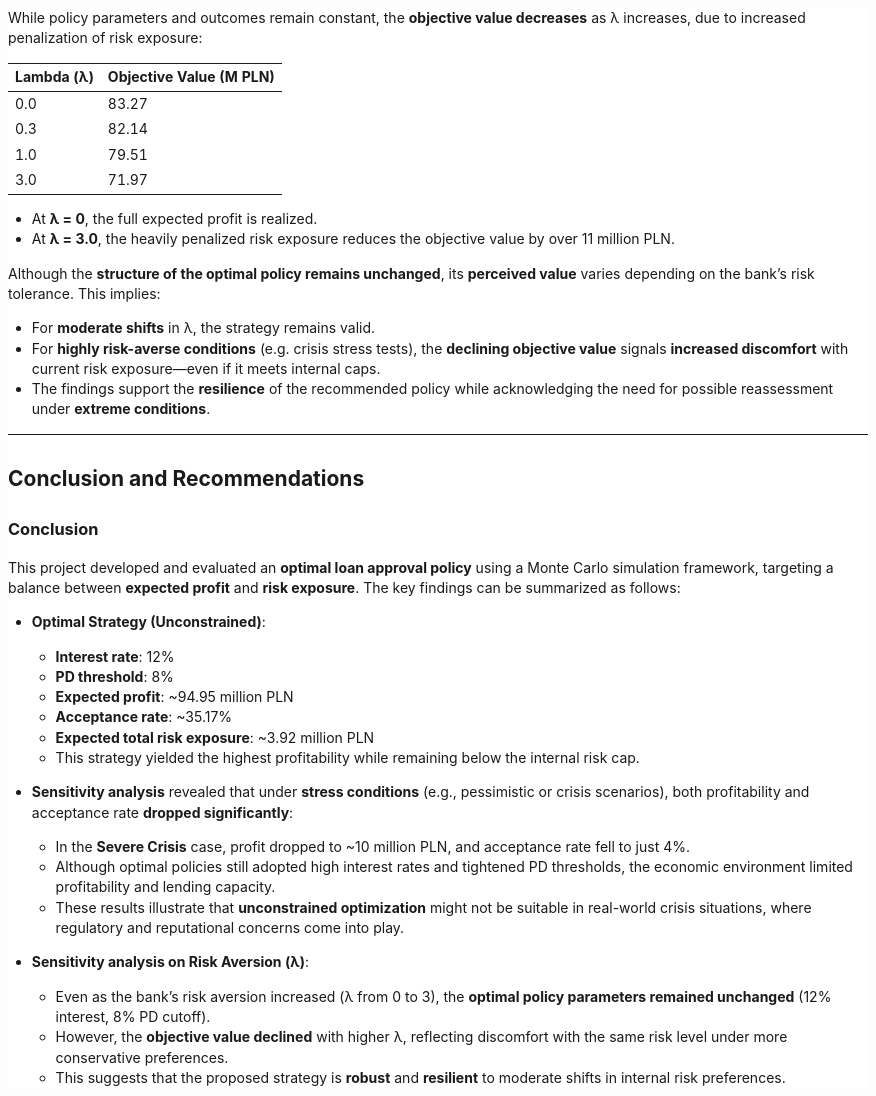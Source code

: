 While policy parameters and outcomes remain constant, the **objective value decreases** as λ increases, due to increased penalization of risk exposure:

| Lambda (λ) | Objective Value (M PLN) |
|------------|-------------------------|
| 0.0        | 83.27                   |
| 0.3        | 82.14                   |
| 1.0        | 79.51                   |
| 3.0        | 71.97                   |

- At **λ = 0**, the full expected profit is realized.
- At **λ = 3.0**, the heavily penalized risk exposure reduces the objective value by over 11 million PLN.

Although the **structure of the optimal policy remains unchanged**, its **perceived value** varies depending on the bank’s risk tolerance. This implies:

- For **moderate shifts** in λ, the strategy remains valid.
- For **highly risk-averse conditions** (e.g. crisis stress tests), the **declining objective value** signals **increased discomfort** with current risk exposure—even if it meets internal caps.
- The findings support the **resilience** of the recommended policy while acknowledging the need for possible reassessment under **extreme conditions**.

---
## Conclusion and Recommendations

### Conclusion

This project developed and evaluated an **optimal loan approval policy** using a Monte Carlo simulation framework, targeting a balance between **expected profit** and **risk exposure**. The key findings can be summarized as follows:

- **Optimal Strategy (Unconstrained)**:
  - **Interest rate**: 12%
  - **PD threshold**: 8%
  - **Expected profit**: ~94.95 million PLN
  - **Acceptance rate**: ~35.17%
  - **Expected total risk exposure**: ~3.92 million PLN
  - This strategy yielded the highest profitability while remaining below the internal risk cap.

- **Sensitivity analysis** revealed that under **stress conditions** (e.g., pessimistic or crisis scenarios), both profitability and acceptance rate **dropped significantly**:
  - In the **Severe Crisis** case, profit dropped to ~10 million PLN, and acceptance rate fell to just 4%.
  - Although optimal policies still adopted high interest rates and tightened PD thresholds, the economic environment limited profitability and lending capacity.
  - These results illustrate that **unconstrained optimization** might not be suitable in real-world crisis situations, where regulatory and reputational concerns come into play.

- **Sensitivity analysis on Risk Aversion (λ)**:
  - Even as the bank’s risk aversion increased (λ from 0 to 3), the **optimal policy parameters remained unchanged** (12% interest, 8% PD cutoff).
  - However, the **objective value declined** with higher λ, reflecting discomfort with the same risk level under more conservative preferences.
  - This suggests that the proposed strategy is **robust** and **resilient** to moderate shifts in internal risk preferences.
